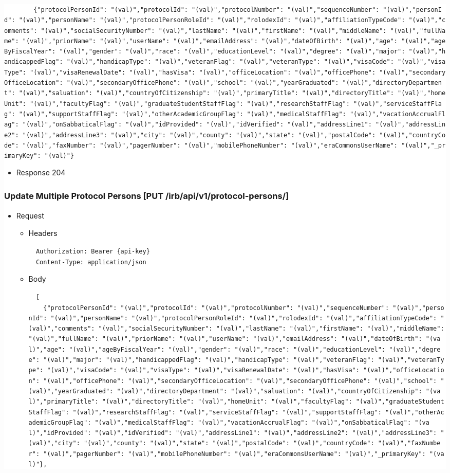             {"protocolPersonId": "(val)","protocolId": "(val)","protocolNumber": "(val)","sequenceNumber": "(val)","personId": "(val)","personName": "(val)","protocolPersonRoleId": "(val)","rolodexId": "(val)","affiliationTypeCode": "(val)","comments": "(val)","socialSecurityNumber": "(val)","lastName": "(val)","firstName": "(val)","middleName": "(val)","fullName": "(val)","priorName": "(val)","userName": "(val)","emailAddress": "(val)","dateOfBirth": "(val)","age": "(val)","ageByFiscalYear": "(val)","gender": "(val)","race": "(val)","educationLevel": "(val)","degree": "(val)","major": "(val)","handicappedFlag": "(val)","handicapType": "(val)","veteranFlag": "(val)","veteranType": "(val)","visaCode": "(val)","visaType": "(val)","visaRenewalDate": "(val)","hasVisa": "(val)","officeLocation": "(val)","officePhone": "(val)","secondaryOfficeLocation": "(val)","secondaryOfficePhone": "(val)","school": "(val)","yearGraduated": "(val)","directoryDepartment": "(val)","saluation": "(val)","countryOfCitizenship": "(val)","primaryTitle": "(val)","directoryTitle": "(val)","homeUnit": "(val)","facultyFlag": "(val)","graduateStudentStaffFlag": "(val)","researchStaffFlag": "(val)","serviceStaffFlag": "(val)","supportStaffFlag": "(val)","otherAcademicGroupFlag": "(val)","medicalStaffFlag": "(val)","vacationAccrualFlag": "(val)","onSabbaticalFlag": "(val)","idProvided": "(val)","idVerified": "(val)","addressLine1": "(val)","addressLine2": "(val)","addressLine3": "(val)","city": "(val)","county": "(val)","state": "(val)","postalCode": "(val)","countryCode": "(val)","faxNumber": "(val)","pagerNumber": "(val)","mobilePhoneNumber": "(val)","eraCommonsUserName": "(val)","_primaryKey": "(val)"}
			
+ Response 204

### Update Multiple Protocol Persons [PUT /irb/api/v1/protocol-persons/]

+ Request

    + Headers

            Authorization: Bearer {api-key}   
            Content-Type: application/json

    + Body
    
            [
              {"protocolPersonId": "(val)","protocolId": "(val)","protocolNumber": "(val)","sequenceNumber": "(val)","personId": "(val)","personName": "(val)","protocolPersonRoleId": "(val)","rolodexId": "(val)","affiliationTypeCode": "(val)","comments": "(val)","socialSecurityNumber": "(val)","lastName": "(val)","firstName": "(val)","middleName": "(val)","fullName": "(val)","priorName": "(val)","userName": "(val)","emailAddress": "(val)","dateOfBirth": "(val)","age": "(val)","ageByFiscalYear": "(val)","gender": "(val)","race": "(val)","educationLevel": "(val)","degree": "(val)","major": "(val)","handicappedFlag": "(val)","handicapType": "(val)","veteranFlag": "(val)","veteranType": "(val)","visaCode": "(val)","visaType": "(val)","visaRenewalDate": "(val)","hasVisa": "(val)","officeLocation": "(val)","officePhone": "(val)","secondaryOfficeLocation": "(val)","secondaryOfficePhone": "(val)","school": "(val)","yearGraduated": "(val)","directoryDepartment": "(val)","saluation": "(val)","countryOfCitizenship": "(val)","primaryTitle": "(val)","directoryTitle": "(val)","homeUnit": "(val)","facultyFlag": "(val)","graduateStudentStaffFlag": "(val)","researchStaffFlag": "(val)","serviceStaffFlag": "(val)","supportStaffFlag": "(val)","otherAcademicGroupFlag": "(val)","medicalStaffFlag": "(val)","vacationAccrualFlag": "(val)","onSabbaticalFlag": "(val)","idProvided": "(val)","idVerified": "(val)","addressLine1": "(val)","addressLine2": "(val)","addressLine3": "(val)","city": "(val)","county": "(val)","state": "(val)","postalCode": "(val)","countryCode": "(val)","faxNumber": "(val)","pagerNumber": "(val)","mobilePhoneNumber": "(val)","eraCommonsUserName": "(val)","_primaryKey": "(val)"},